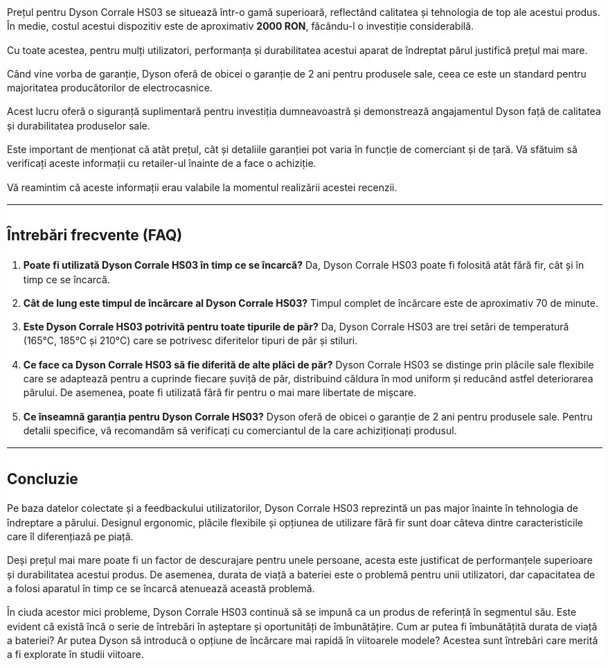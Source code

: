 <span class="drop-caps">P</span>rețul pentru Dyson Corrale HS03 se situează într-o gamă superioară, reflectând calitatea și tehnologia de top ale acestui produs. În medie, costul acestui dispozitiv este de aproximativ **2000 RON**, făcându-l o investiție considerabilă. 

Cu toate acestea, pentru mulți utilizatori, performanța și durabilitatea acestui aparat de îndreptat părul justifică prețul mai mare.

Când vine vorba de garanție, Dyson oferă de obicei o garanție de 2 ani pentru produsele sale, ceea ce este un standard pentru majoritatea producătorilor de electrocasnice. 

Acest lucru oferă o siguranță suplimentară pentru investiția dumneavoastră și demonstrează angajamentul Dyson față de calitatea și durabilitatea produselor sale.

Este important de menționat că atât prețul, cât și detaliile garanției pot varia în funcție de comerciant și de țară. Vă sfătuim să verificați aceste informații cu retailer-ul înainte de a face o achiziție.

Vă reamintim că aceste informații erau valabile la momentul realizării acestei recenzii.

---
## Întrebări frecvente (FAQ)

1. **Poate fi utilizată Dyson Corrale HS03 în timp ce se încarcă?**
   Da, Dyson Corrale HS03 poate fi folosită atât fără fir, cât și în timp ce se încarcă. 

2. **Cât de lung este timpul de încărcare al Dyson Corrale HS03?**
   Timpul complet de încărcare este de aproximativ 70 de minute.

3. **Este Dyson Corrale HS03 potrivită pentru toate tipurile de păr?**
   Da, Dyson Corrale HS03 are trei setări de temperatură (165°C, 185°C și 210°C) care se potrivesc diferitelor tipuri de păr și stiluri.

4. **Ce face ca Dyson Corrale HS03 să fie diferită de alte plăci de păr?**
   Dyson Corrale HS03 se distinge prin plăcile sale flexibile care se adaptează pentru a cuprinde fiecare șuviță de păr, distribuind căldura în mod uniform și reducând astfel deteriorarea părului. De asemenea, poate fi utilizată fără fir pentru o mai mare libertate de mișcare.

5. **Ce înseamnă garanția pentru Dyson Corrale HS03?**
   Dyson oferă de obicei o garanție de 2 ani pentru produsele sale. Pentru detalii specifice, vă recomandăm să verificați cu comerciantul de la care achiziționați produsul.
	 
---
## Concluzie

<span class="drop-caps">P</span>e baza datelor colectate și a feedbackului utilizatorilor, Dyson Corrale HS03 reprezintă un pas major înainte în tehnologia de îndreptare a părului. Designul ergonomic, plăcile flexibile și opțiunea de utilizare fără fir sunt doar câteva dintre caracteristicile care îl diferențiază pe piață.

Deși prețul mai mare poate fi un factor de descurajare pentru unele persoane, acesta este justificat de performanțele superioare și durabilitatea acestui produs. De asemenea, durata de viață a bateriei este o problemă pentru unii utilizatori, dar capacitatea de a folosi aparatul în timp ce se încarcă atenuează această problemă.

În ciuda acestor mici probleme, Dyson Corrale HS03 continuă să se impună ca un produs de referință în segmentul său. Este evident că există încă o serie de întrebări în așteptare și oportunități de îmbunătățire. Cum ar putea fi îmbunătățită durata de viață a bateriei? Ar putea Dyson să introducă o opțiune de încărcare mai rapidă în viitoarele modele? Acestea sunt întrebări care merită a fi explorate în studii viitoare.
